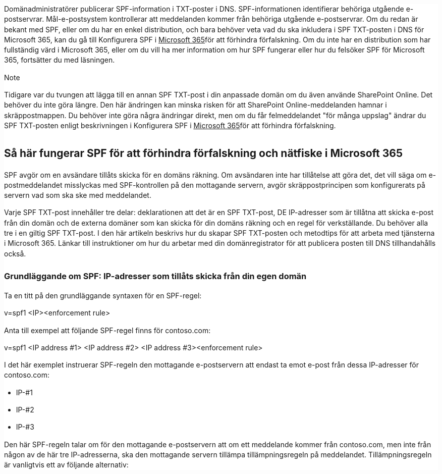 Domänadministratörer publicerar SPF-information i TXT-poster i DNS. SPF-informationen identifierar behöriga utgående e-postservrar. Mål-e-postsystem kontrollerar att meddelanden kommer från behöriga utgående e-postservrar. Om du redan är bekant med SPF, eller om du har en enkel distribution, och bara behöver veta vad du ska inkludera i SPF TXT-posten i DNS för Microsoft 365, kan du gå till Konfigurera SPF i [Microsoft 365](set-up-spf-in-office-365-to-help-prevent-spoofing.md)för att förhindra förfalskning. Om du inte har en distribution som har fullständig värd i Microsoft 365, eller om du vill ha mer information om hur SPF fungerar eller hur du felsöker SPF för Microsoft 365, fortsätter du med läsningen.

> [!NOTE]
> Tidigare var du tvungen att lägga till en annan SPF TXT-post i din anpassade domän om du även använde SharePoint Online. Det behöver du inte göra längre. Den här ändringen kan minska risken för att SharePoint Online-meddelanden hamnar i skräppostmappen. Du behöver inte göra några ändringar direkt, men om du får felmeddelandet "för många uppslag" ändrar du SPF TXT-posten enligt beskrivningen i Konfigurera SPF i [Microsoft 365](set-up-spf-in-office-365-to-help-prevent-spoofing.md)för att förhindra förfalskning.

## <a name="how-spf-works-to-prevent-spoofing-and-phishing-in-microsoft-365"></a>Så här fungerar SPF för att förhindra förfalskning och nätfiske i Microsoft 365
<a name="HowSPFWorks"> </a>

SPF avgör om en avsändare tillåts skicka för en domäns räkning. Om avsändaren inte har tillåtelse att göra det, det vill säga om e-postmeddelandet misslyckas med SPF-kontrollen på den mottagande servern, avgör skräppostprincipen som konfigurerats på servern vad som ska ske med meddelandet.

Varje SPF TXT-post innehåller tre delar: deklarationen att det är en SPF TXT-post, DE IP-adresser som är tillåtna att skicka e-post från din domän och de externa domäner som kan skicka för din domäns räkning och en regel för verkställande. Du behöver alla tre i en giltig SPF TXT-post. I den här artikeln beskrivs hur du skapar SPF TXT-posten och metodtips för att arbeta med tjänsterna i Microsoft 365. Länkar till instruktioner om hur du arbetar med din domänregistrator för att publicera posten till DNS tillhandahålls också.

### <a name="spf-basics-ip-addresses-allowed-to-send-from-your-custom-domain"></a>Grundläggande om SPF: IP-adresser som tillåts skicka från din egen domän
<a name="SPFBasicsIPaddresses"> </a>

Ta en titt på den grundläggande syntaxen för en SPF-regel:

v=spf1 \<IP\>\<enforcement rule\>

Anta till exempel att följande SPF-regel finns för contoso.com:

v=spf1 \<IP address #1\> \<IP address #2\> \<IP address #3\>\<enforcement rule\>

I det här exemplet instruerar SPF-regeln den mottagande e-postservern att endast ta emot e-post från dessa IP-adresser för contoso.com:

- IP-#1

- IP-#2

- IP-#3

Den här SPF-regeln talar om för den mottagande e-postservern att om ett meddelande kommer från contoso.com, men inte från någon av de här tre IP-adresserna, ska den mottagande servern tillämpa tillämpningsregeln på meddelandet. Tillämpningsregeln är vanligtvis ett av följande alternativ:
